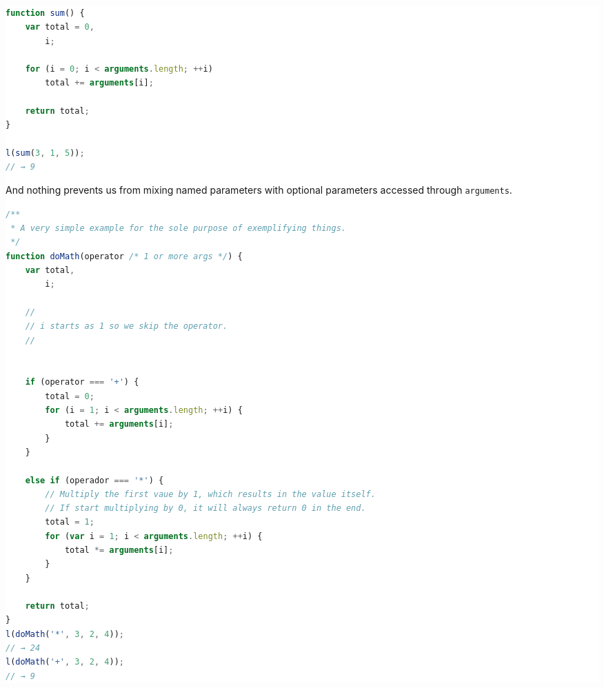 ``` javascript
function sum() {
    var total = 0,
        i;

    for (i = 0; i < arguments.length; ++i)
        total += arguments[i];

    return total;
}

l(sum(3, 1, 5));
// → 9
```

And nothing prevents us from mixing named parameters with optional parameters accessed through `arguments`.

``` javascript
/**
 * A very simple example for the sole purpose of exemplifying things.
 */
function doMath(operator /* 1 or more args */) {
    var total,
        i;

    //
    // i starts as 1 so we skip the operator.
    //


    if (operator === '+') {
        total = 0;
        for (i = 1; i < arguments.length; ++i) {
            total += arguments[i];
        }
    }

    else if (operador === '*') {
        // Multiply the first vaue by 1, which results in the value itself.
        // If start multiplying by 0, it will always return 0 in the end.
        total = 1;
        for (var i = 1; i < arguments.length; ++i) {
            total *= arguments[i];
        }
    }

    return total;
}
l(doMath('*', 3, 2, 4));
// → 24
l(doMath('+', 3, 2, 4));
// → 9
```
